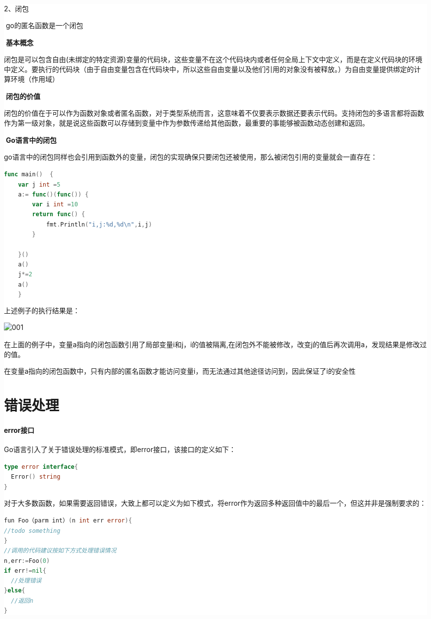 2、闭包

​				go的匿名函数是一个闭包

​	**基本概念**

​			闭包是可以包含自由(未绑定的特定资源)变量的代码块，这些变量不在这个代码块内或者任何全局上下文中定义，而是在定义代码块的环境中定义。要执行的代码块（由于自由变量包含在代码块中，所以这些自由变量以及他们引用的对象没有被释放。）为自由变量提供绑定的计算环境（作用域）

​	**闭包的价值**

​		闭包的价值在于可以作为函数对象或者匿名函数，对于类型系统而言，这意味着不仅要表示数据还要表示代码。支持闭包的多语言都将函数作为第一级对象，就是说这些函数可以存储到变量中作为参数传递给其他函数，最重要的事能够被函数动态创建和返回。

​	**Go语言中的闭包**

​		go语言中的闭包同样也会引用到函数外的变量，闭包的实现确保只要闭包还被使用，那么被闭包引用的变量就会一直存在：

```go
func main()  {
	var j int =5
	a:= func()(func()) {
		var i int =10
		return func() {
			fmt.Println("i,j:%d,%d\n",i,j)
		}
		
	}()
	a()
	j*=2
	a()
	}
```

上述例子的执行结果是：

![001](https://limingqi.oss-cn-beijing.aliyuncs.com/mingqi_blog/img/go/image/001.png)

​	在上面的例子中，变量a指向的闭包函数引用了局部变量i和j，i的值被隔离,在闭包外不能被修改，改变j的值后再次调用a，发现结果是修改过的值。

​	在变量a指向的闭包函数中，只有内部的匿名函数才能访问变量i，而无法通过其他途径访问到，因此保证了i的安全性

# 错误处理

#### error接口

​	Go语言引入了关于错误处理的标准模式，即error接口，该接口的定义如下：

```go
type error interface{
  Error() string
}
```

​	对于大多数函数，如果需要返回错误，大致上都可以定义为如下模式，将error作为返回多种返回值中的最后一个，但这并非是强制要求的：

```go
fun Foo（parm int）(n int err error){
//todo something
}
//调用的代码建议按如下方式处理错误情况
n,err:=Foo(0)
if err!=nil{
  //处理错误
}else{
  //返回n
}
```
